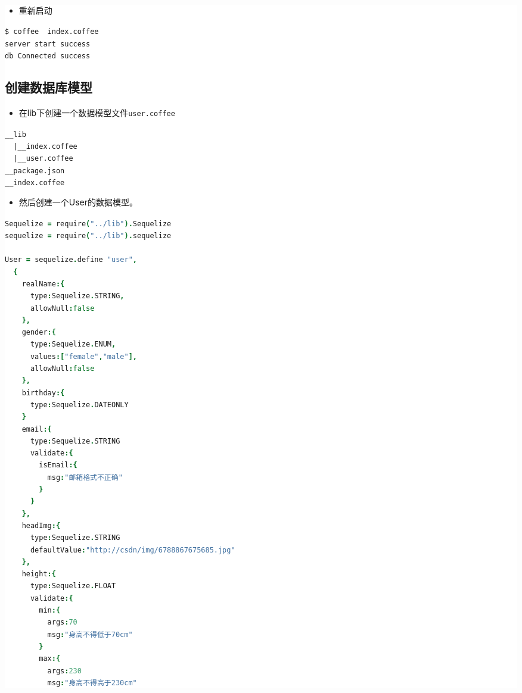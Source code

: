 - 重新启动


```Shell
$ coffee  index.coffee
server start success
db Connected success
```

## 创建数据库模型

- 在lib下创建一个数据模型文件`user.coffee`


```
__lib
  |__index.coffee
  |__user.coffee
__package.json
__index.coffee

```


- 然后创建一个User的数据模型。



```coffeescript
Sequelize = require("../lib").Sequelize
sequelize = require("../lib").sequelize

User = sequelize.define "user",
  {
    realName:{
      type:Sequelize.STRING,
      allowNull:false
    },
    gender:{
      type:Sequelize.ENUM,
      values:["female","male"],
      allowNull:false
    },
    birthday:{
      type:Sequelize.DATEONLY
    }
    email:{
      type:Sequelize.STRING
      validate:{
        isEmail:{
          msg:"邮箱格式不正确"
        }
      }
    },
    headImg:{
      type:Sequelize.STRING
      defaultValue:"http://csdn/img/6788867675685.jpg"
    },
    height:{
      type:Sequelize.FLOAT
      validate:{
        min:{
          args:70
          msg:"身高不得低于70cm"
        }
        max:{
          args:230
          msg:"身高不得高于230cm"
```